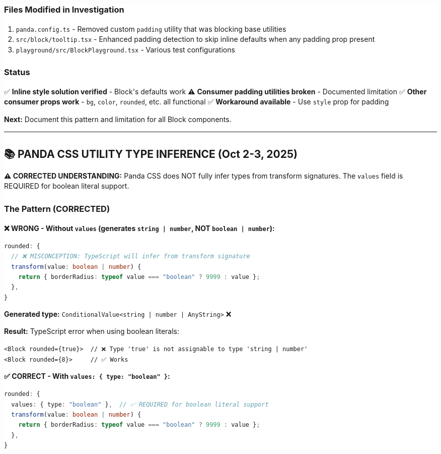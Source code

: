 ### Files Modified in Investigation

1. `panda.config.ts` - Removed custom `padding` utility that was blocking base utilities
2. `src/block/tooltip.tsx` - Enhanced padding detection to skip inline defaults when any padding prop present
3. `playground/src/BlockPlayground.tsx` - Various test configurations

### Status

✅ **Inline style solution verified** - Block's defaults work
⚠️ **Consumer padding utilities broken** - Documented limitation
✅ **Other consumer props work** - `bg`, `color`, `rounded`, etc. all functional
✅ **Workaround available** - Use `style` prop for padding

**Next:** Document this pattern and limitation for all Block components.

---

## 📚 PANDA CSS UTILITY TYPE INFERENCE (Oct 2-3, 2025)

**⚠️ CORRECTED UNDERSTANDING:** Panda CSS does NOT fully infer types from transform signatures. The `values` field is REQUIRED for boolean literal support.

### The Pattern (CORRECTED)

**❌ WRONG - Without `values` (generates `string | number`, NOT `boolean | number`):**

```typescript
rounded: {
  // ❌ MISCONCEPTION: TypeScript will infer from transform signature
  transform(value: boolean | number) {
    return { borderRadius: typeof value === "boolean" ? 9999 : value };
  },
}
```

**Generated type:** `ConditionalValue<string | number | AnyString>` ❌

**Result:** TypeScript error when using boolean literals:

```tsx
<Block rounded={true}>  // ❌ Type 'true' is not assignable to type 'string | number'
<Block rounded={8}>     // ✅ Works
```

**✅ CORRECT - With `values: { type: "boolean" }`:**

```typescript
rounded: {
  values: { type: "boolean" },  // ✅ REQUIRED for boolean literal support
  transform(value: boolean | number) {
    return { borderRadius: typeof value === "boolean" ? 9999 : value };
  },
}
```
